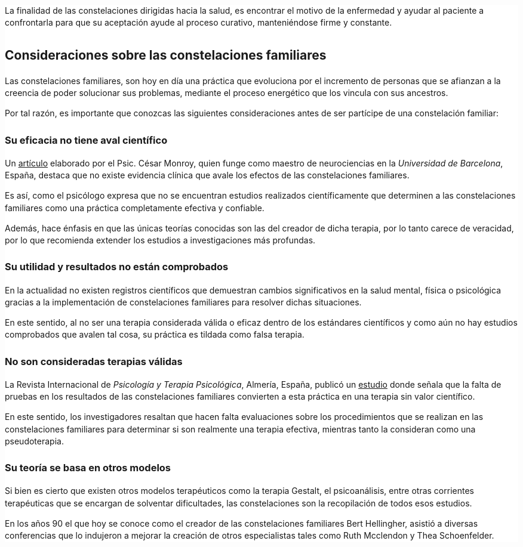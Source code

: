 La finalidad de las constelaciones dirigidas hacia la salud, es encontrar el motivo de la enfermedad y ayudar al paciente a confrontarla para que su aceptación ayude al proceso curativo, manteniéndose firme y constante.

## Consideraciones sobre las constelaciones familiares

Las constelaciones familiares, son hoy en día una práctica que evoluciona por el incremento de personas que se afianzan a la creencia de poder solucionar sus problemas, mediante el proceso energético que los vincula con sus ancestros.

Por tal razón, es importante que conozcas las siguientes consideraciones antes de ser partícipe de una constelación familiar:

### Su eficacia no tiene aval científico

Un [artículo](https://actualidadclinica.wordpress.com/2010/03/16/no-hay-evidencia-clinica-del-efecto-de-la-terapia-denominada-constelaciones-familiares/) elaborado por el Psic. César Monroy, quien funge como maestro de neurociencias en la *Universidad de Barcelona*, España, destaca que no existe evidencia clínica que avale los efectos de las constelaciones familiares.

Es así, como el psicólogo expresa que no se encuentran estudios realizados científicamente que determinen a las constelaciones familiares como una práctica completamente efectiva y confiable.

Además, hace énfasis en que las únicas teorías conocidas son las del creador de dicha terapia, por lo tanto carece de veracidad, por lo que recomienda extender los estudios a investigaciones más profundas.

### Su utilidad y resultados no están comprobados

En la actualidad no existen registros científicos que demuestran cambios significativos en la salud mental, física o psicológica gracias a la implementación de constelaciones familiares para resolver dichas situaciones.

En este sentido, al no ser una terapia considerada válida o eficaz dentro de los estándares científicos y como aún no hay estudios comprobados que avalen tal cosa, su práctica es tildada como falsa terapia.

### No son consideradas terapias válidas

La Revista Internacional de *Psicología y Terapia Psicológica*, Almería, España, publicó un [estudio](https://www.redalyc.org/pdf/560/56050107.pdf) donde señala que la falta de pruebas en los resultados de las constelaciones familiares convierten a esta práctica en una terapia sin valor científico.

En este sentido, los investigadores resaltan que hacen falta evaluaciones sobre los procedimientos que se realizan en las constelaciones familiares para determinar si son realmente una terapia efectiva, mientras tanto la consideran como una pseudoterapia.

### Su teoría se basa en otros modelos

Si bien es cierto que existen otros modelos terapéuticos como la terapia Gestalt, el psicoanálisis, entre otras corrientes terapéuticas que se encargan de solventar dificultades, las constelaciones son la recopilación de todos esos estudios.

En los años 90 el que hoy se conoce como el creador de las constelaciones familiares Bert Hellingher, asistió a diversas conferencias que lo indujeron a mejorar la creación de otros especialistas tales como Ruth Mcclendon y Thea Schoenfelder.
